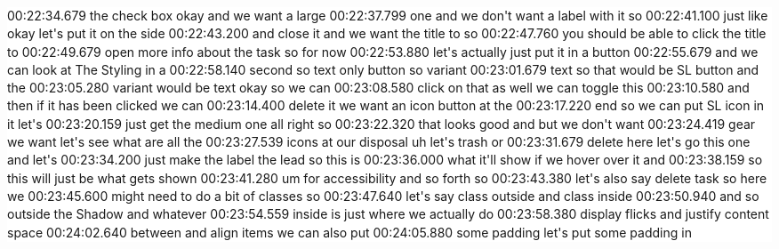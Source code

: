 00:22:34.679
the check box okay and we want a large
00:22:37.799
one and we don't want a label with it so
00:22:41.100
just like okay let's put it on the side
00:22:43.200
and close it and we want the title to so
00:22:47.760
you should be able to click the title to
00:22:49.679
open more info about the task so for now
00:22:53.880
let's actually just put it in a button
00:22:55.679
and we can look at The Styling in a
00:22:58.140
second so text only button so variant
00:23:01.679
text so that would be SL button and the
00:23:05.280
variant would be text okay so we can
00:23:08.580
click on that as well we can toggle this
00:23:10.580
and then if it has been clicked we can
00:23:14.400
delete it we want an icon button at the
00:23:17.220
end so we can put SL icon in it let's
00:23:20.159
just get the medium one all right so
00:23:22.320
that looks good and but we don't want
00:23:24.419
gear we want let's see what are all the
00:23:27.539
icons at our disposal uh let's trash or
00:23:31.679
delete here let's go this one and let's
00:23:34.200
just make the label the lead so this is
00:23:36.000
what it'll show if we hover over it and
00:23:38.159
so this will just be what gets shown
00:23:41.280
um for accessibility and so forth so
00:23:43.380
let's also say delete task so here we
00:23:45.600
might need to do a bit of classes so
00:23:47.640
let's say class outside and class inside
00:23:50.940
and so outside the Shadow and whatever
00:23:54.559
inside is just where we actually do
00:23:58.380
display flicks and justify content space
00:24:02.640
between and align items we can also put
00:24:05.880
some padding let's put some padding in